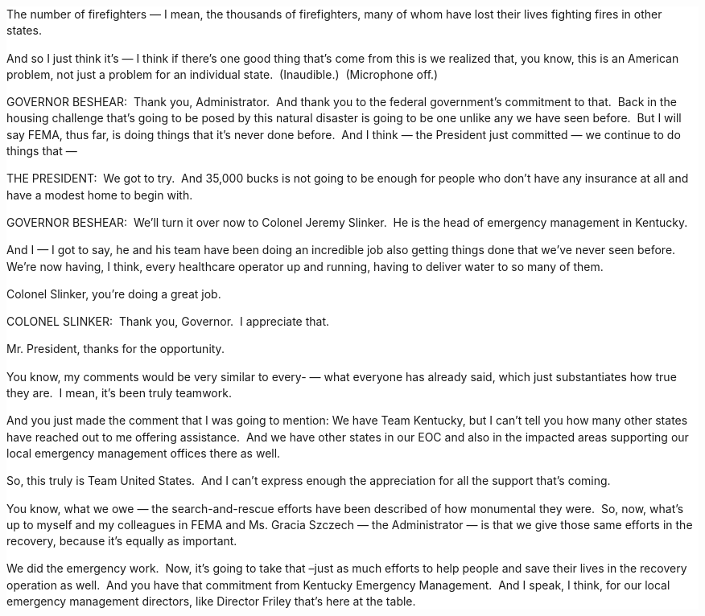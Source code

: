 The number of firefighters — I mean, the thousands of firefighters, many
of whom have lost their lives fighting fires in other states. 

And so I just think it’s — I think if there’s one good thing that’s come
from this is we realized that, you know, this is an American problem,
not just a problem for an individual state.  (Inaudible.)  (Microphone
off.)

GOVERNOR BESHEAR:  Thank you, Administrator.  And thank you to the
federal government’s commitment to that.  Back in the housing challenge
that’s going to be posed by this natural disaster is going to be one
unlike any we have seen before.  But I will say FEMA, thus far, is doing
things that it’s never done before.  And I think — the President just
committed — we continue to do things that —

THE PRESIDENT:  We got to try.  And 35,000 bucks is not going to be
enough for people who don’t have any insurance at all and have a modest
home to begin with.

GOVERNOR BESHEAR:  We’ll turn it over now to Colonel Jeremy Slinker.  He
is the head of emergency management in Kentucky. 

And I — I got to say, he and his team have been doing an incredible job
also getting things done that we’ve never seen before.  We’re now
having, I think, every healthcare operator up and running, having to
deliver water to so many of them. 

Colonel Slinker, you’re doing a great job.

COLONEL SLINKER:  Thank you, Governor.  I appreciate that.

Mr. President, thanks for the opportunity.

You know, my comments would be very similar to every- — what everyone
has already said, which just substantiates how true they are.  I mean,
it’s been truly teamwork. 

And you just made the comment that I was going to mention: We have Team
Kentucky, but I can’t tell you how many other states have reached out to
me offering assistance.  And we have other states in our EOC and also in
the impacted areas supporting our local emergency management offices
there as well. 

So, this truly is Team United States.  And I can’t express enough the
appreciation for all the support that’s coming.

You know, what we owe — the search-and-rescue efforts have been
described of how monumental they were.  So, now, what’s up to myself and
my colleagues in FEMA and Ms. Gracia Szczech — the Administrator — is
that we give those same efforts in the recovery, because it’s equally as
important.

We did the emergency work.  Now, it’s going to take that –just as much
efforts to help people and save their lives in the recovery operation as
well.  And you have that commitment from Kentucky Emergency Management. 
And I speak, I think, for our local emergency management directors, like
Director Friley that’s here at the table. 
